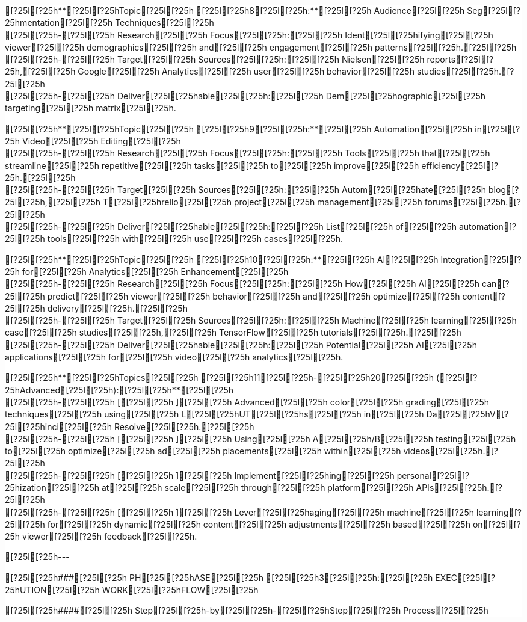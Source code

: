 [?25l[?25h**[?25l[?25hTopic[?25l[?25h [?25l[?25h8[?25l[?25h:**[?25l[?25h Audience[?25l[?25h Seg[?25l[?25hmentation[?25l[?25h Techniques[?25l[?25h  
[?25l[?25h-[?25l[?25h Research[?25l[?25h Focus[?25l[?25h:[?25l[?25h Ident[?25l[?25hifying[?25l[?25h viewer[?25l[?25h demographics[?25l[?25h and[?25l[?25h engagement[?25l[?25h patterns[?25l[?25h.[?25l[?25h  
[?25l[?25h-[?25l[?25h Target[?25l[?25h Sources[?25l[?25h:[?25l[?25h Nielsen[?25l[?25h reports[?25l[?25h,[?25l[?25h Google[?25l[?25h Analytics[?25l[?25h user[?25l[?25h behavior[?25l[?25h studies[?25l[?25h.[?25l[?25h  
[?25l[?25h-[?25l[?25h Deliver[?25l[?25hable[?25l[?25h:[?25l[?25h Dem[?25l[?25hographic[?25l[?25h targeting[?25l[?25h matrix[?25l[?25h.

[?25l[?25h**[?25l[?25hTopic[?25l[?25h [?25l[?25h9[?25l[?25h:**[?25l[?25h Automation[?25l[?25h in[?25l[?25h Video[?25l[?25h Editing[?25l[?25h  
[?25l[?25h-[?25l[?25h Research[?25l[?25h Focus[?25l[?25h:[?25l[?25h Tools[?25l[?25h that[?25l[?25h streamline[?25l[?25h repetitive[?25l[?25h tasks[?25l[?25h to[?25l[?25h improve[?25l[?25h efficiency[?25l[?25h.[?25l[?25h  
[?25l[?25h-[?25l[?25h Target[?25l[?25h Sources[?25l[?25h:[?25l[?25h Autom[?25l[?25hate[?25l[?25h blog[?25l[?25h,[?25l[?25h T[?25l[?25hrello[?25l[?25h project[?25l[?25h management[?25l[?25h forums[?25l[?25h.[?25l[?25h  
[?25l[?25h-[?25l[?25h Deliver[?25l[?25hable[?25l[?25h:[?25l[?25h List[?25l[?25h of[?25l[?25h automation[?25l[?25h tools[?25l[?25h with[?25l[?25h use[?25l[?25h cases[?25l[?25h.

[?25l[?25h**[?25l[?25hTopic[?25l[?25h [?25l[?25h10[?25l[?25h:**[?25l[?25h AI[?25l[?25h Integration[?25l[?25h for[?25l[?25h Analytics[?25l[?25h Enhancement[?25l[?25h  
[?25l[?25h-[?25l[?25h Research[?25l[?25h Focus[?25l[?25h:[?25l[?25h How[?25l[?25h AI[?25l[?25h can[?25l[?25h predict[?25l[?25h viewer[?25l[?25h behavior[?25l[?25h and[?25l[?25h optimize[?25l[?25h content[?25l[?25h delivery[?25l[?25h.[?25l[?25h  
[?25l[?25h-[?25l[?25h Target[?25l[?25h Sources[?25l[?25h:[?25l[?25h Machine[?25l[?25h learning[?25l[?25h case[?25l[?25h studies[?25l[?25h,[?25l[?25h TensorFlow[?25l[?25h tutorials[?25l[?25h.[?25l[?25h  
[?25l[?25h-[?25l[?25h Deliver[?25l[?25hable[?25l[?25h:[?25l[?25h Potential[?25l[?25h AI[?25l[?25h applications[?25l[?25h for[?25l[?25h video[?25l[?25h analytics[?25l[?25h.

[?25l[?25h**[?25l[?25hTopics[?25l[?25h [?25l[?25h11[?25l[?25h-[?25l[?25h20[?25l[?25h ([?25l[?25hAdvanced[?25l[?25h):[?25l[?25h**[?25l[?25h  
[?25l[?25h-[?25l[?25h [[?25l[?25h ][?25l[?25h Advanced[?25l[?25h color[?25l[?25h grading[?25l[?25h techniques[?25l[?25h using[?25l[?25h L[?25l[?25hUT[?25l[?25hs[?25l[?25h in[?25l[?25h Da[?25l[?25hV[?25l[?25hinci[?25l[?25h Resolve[?25l[?25h.[?25l[?25h  
[?25l[?25h-[?25l[?25h [[?25l[?25h ][?25l[?25h Using[?25l[?25h A[?25l[?25h/B[?25l[?25h testing[?25l[?25h to[?25l[?25h optimize[?25l[?25h ad[?25l[?25h placements[?25l[?25h within[?25l[?25h videos[?25l[?25h.[?25l[?25h  
[?25l[?25h-[?25l[?25h [[?25l[?25h ][?25l[?25h Implement[?25l[?25hing[?25l[?25h personal[?25l[?25hization[?25l[?25h at[?25l[?25h scale[?25l[?25h through[?25l[?25h platform[?25l[?25h APIs[?25l[?25h.[?25l[?25h  
[?25l[?25h-[?25l[?25h [[?25l[?25h ][?25l[?25h Lever[?25l[?25haging[?25l[?25h machine[?25l[?25h learning[?25l[?25h for[?25l[?25h dynamic[?25l[?25h content[?25l[?25h adjustments[?25l[?25h based[?25l[?25h on[?25l[?25h viewer[?25l[?25h feedback[?25l[?25h.

[?25l[?25h---

[?25l[?25h###[?25l[?25h PH[?25l[?25hASE[?25l[?25h [?25l[?25h3[?25l[?25h:[?25l[?25h EXEC[?25l[?25hUTION[?25l[?25h WORK[?25l[?25hFLOW[?25l[?25h

[?25l[?25h####[?25l[?25h Step[?25l[?25h-by[?25l[?25h-[?25l[?25hStep[?25l[?25h Process[?25l[?25h
